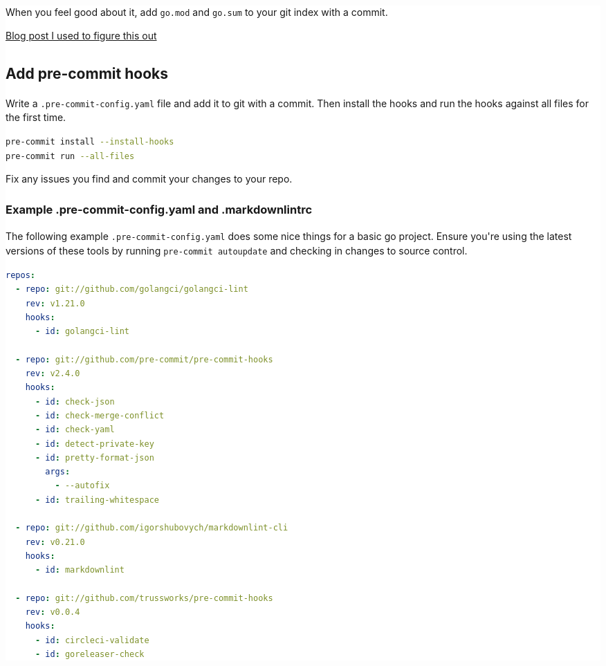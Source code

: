When you feel good about it, add `go.mod` and `go.sum` to your git index with a commit.

[Blog post I used to figure this out](https://medium.com/mindorks/create-projects-independent-of-gopath-using-go-modules-802260cdfb51)

## Add pre-commit hooks

Write a `.pre-commit-config.yaml` file and add it to git with a commit.
Then install the hooks and run the hooks against all files for the first time.

```sh
pre-commit install --install-hooks
pre-commit run --all-files
```

Fix any issues you find and commit your changes to your repo.

### Example .pre-commit-config.yaml and .markdownlintrc

The following example `.pre-commit-config.yaml` does some nice things for a basic go project.
Ensure you're using the latest versions of these tools by running `pre-commit autoupdate` and
checking in changes to source control.

```yml
repos:
  - repo: git://github.com/golangci/golangci-lint
    rev: v1.21.0
    hooks:
      - id: golangci-lint

  - repo: git://github.com/pre-commit/pre-commit-hooks
    rev: v2.4.0
    hooks:
      - id: check-json
      - id: check-merge-conflict
      - id: check-yaml
      - id: detect-private-key
      - id: pretty-format-json
        args:
          - --autofix
      - id: trailing-whitespace

  - repo: git://github.com/igorshubovych/markdownlint-cli
    rev: v0.21.0
    hooks:
      - id: markdownlint

  - repo: git://github.com/trussworks/pre-commit-hooks
    rev: v0.0.4
    hooks:
      - id: circleci-validate
      - id: goreleaser-check
```
